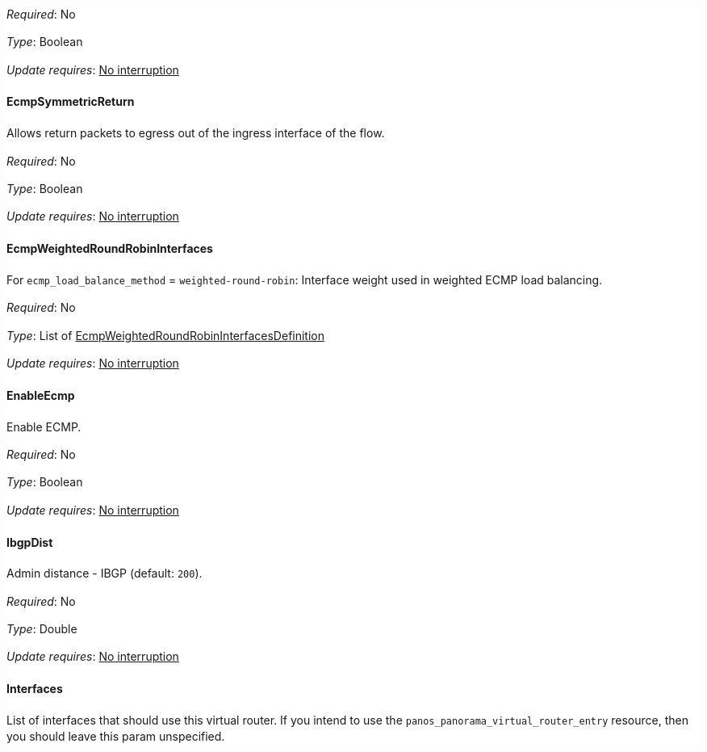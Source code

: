 _Required_: No

_Type_: Boolean

_Update requires_: [No interruption](https://docs.aws.amazon.com/AWSCloudFormation/latest/UserGuide/using-cfn-updating-stacks-update-behaviors.html#update-no-interrupt)

#### EcmpSymmetricReturn

Allows return packets to egress out
of the ingress interface of the flow.

_Required_: No

_Type_: Boolean

_Update requires_: [No interruption](https://docs.aws.amazon.com/AWSCloudFormation/latest/UserGuide/using-cfn-updating-stacks-update-behaviors.html#update-no-interrupt)

#### EcmpWeightedRoundRobinInterfaces

For `ecmp_load_balance_method` =
`weighted-round-robin`: Interface weight used in weighted ECMP load balancing.

_Required_: No

_Type_: List of <a href="ecmpweightedroundrobininterfacesdefinition.md">EcmpWeightedRoundRobinInterfacesDefinition</a>

_Update requires_: [No interruption](https://docs.aws.amazon.com/AWSCloudFormation/latest/UserGuide/using-cfn-updating-stacks-update-behaviors.html#update-no-interrupt)

#### EnableEcmp

Enable ECMP.

_Required_: No

_Type_: Boolean

_Update requires_: [No interruption](https://docs.aws.amazon.com/AWSCloudFormation/latest/UserGuide/using-cfn-updating-stacks-update-behaviors.html#update-no-interrupt)

#### IbgpDist

Admin distance - IBGP (default: `200`).

_Required_: No

_Type_: Double

_Update requires_: [No interruption](https://docs.aws.amazon.com/AWSCloudFormation/latest/UserGuide/using-cfn-updating-stacks-update-behaviors.html#update-no-interrupt)

#### Interfaces

List of interfaces that should use this virtual
router.  If you intend to use the `panos_panorama_virtual_router_entry`
resource, then you should leave this param unspecified.

